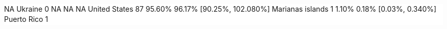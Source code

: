 </td>
<td style="text-align:left;">
NA
</td>
</tr>
<tr>
<td style="text-align:left;">
Ukraine
</td>
<td style="text-align:right;">
0
</td>
<td style="text-align:left;">
NA
</td>
<td style="text-align:left;">
NA
</td>
<td style="text-align:left;">
NA
</td>
</tr>
<tr>
<td style="text-align:left;">
United States
</td>
<td style="text-align:right;">
87
</td>
<td style="text-align:left;">
95.60%
</td>
<td style="text-align:left;">
96.17%
</td>
<td style="text-align:left;">
[90.25%, 102.080%]
</td>
</tr>
<tr>
<td style="text-align:left;">
Marianas islands
</td>
<td style="text-align:right;">
1
</td>
<td style="text-align:left;">
1.10%
</td>
<td style="text-align:left;">
0.18%
</td>
<td style="text-align:left;">
[0.03%, 0.340%]
</td>
</tr>
<tr>
<td style="text-align:left;">
Puerto Rico
</td>
<td style="text-align:right;">
1
</td>
<td style="text-align:left;">